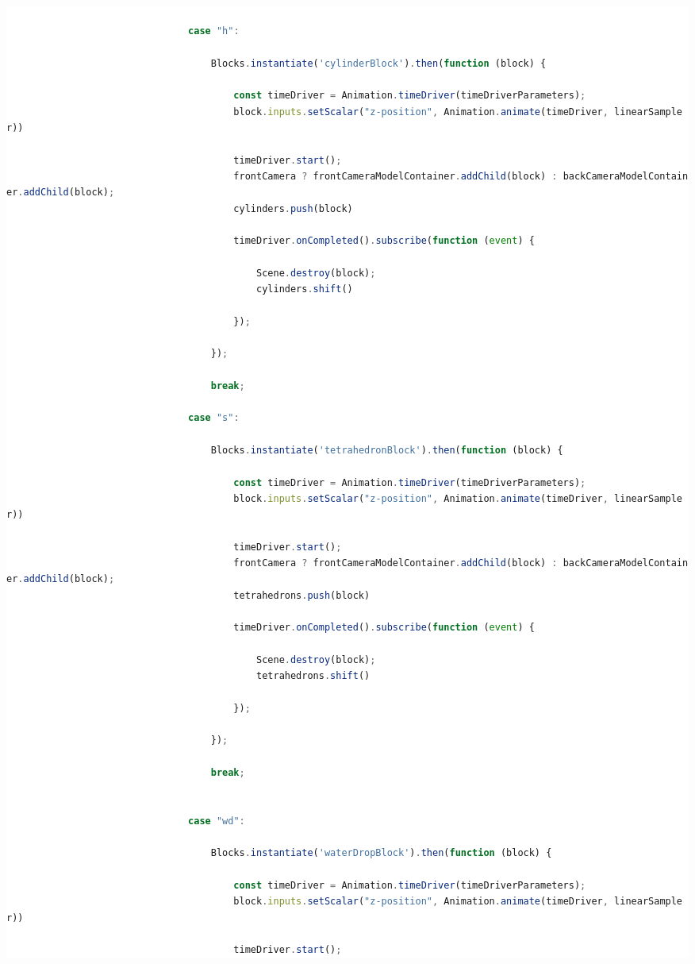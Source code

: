 ```javascript

                                case "h":

                                    Blocks.instantiate('cylinderBlock').then(function (block) {

                                        const timeDriver = Animation.timeDriver(timeDriverParameters);
                                        block.inputs.setScalar("z-position", Animation.animate(timeDriver, linearSampler))

                                        timeDriver.start();
                                        frontCamera ? frontCameraModelContainer.addChild(block) : backCameraModelContainer.addChild(block);
                                        cylinders.push(block)

                                        timeDriver.onCompleted().subscribe(function (event) {

                                            Scene.destroy(block);
                                            cylinders.shift()

                                        });

                                    });

                                    break;

                                case "s":

                                    Blocks.instantiate('tetrahedronBlock').then(function (block) {

                                        const timeDriver = Animation.timeDriver(timeDriverParameters);
                                        block.inputs.setScalar("z-position", Animation.animate(timeDriver, linearSampler))

                                        timeDriver.start();
                                        frontCamera ? frontCameraModelContainer.addChild(block) : backCameraModelContainer.addChild(block);
                                        tetrahedrons.push(block)

                                        timeDriver.onCompleted().subscribe(function (event) {

                                            Scene.destroy(block);
                                            tetrahedrons.shift()

                                        });

                                    });

                                    break;


                                case "wd":

                                    Blocks.instantiate('waterDropBlock').then(function (block) {

                                        const timeDriver = Animation.timeDriver(timeDriverParameters);
                                        block.inputs.setScalar("z-position", Animation.animate(timeDriver, linearSampler))

                                        timeDriver.start();
```